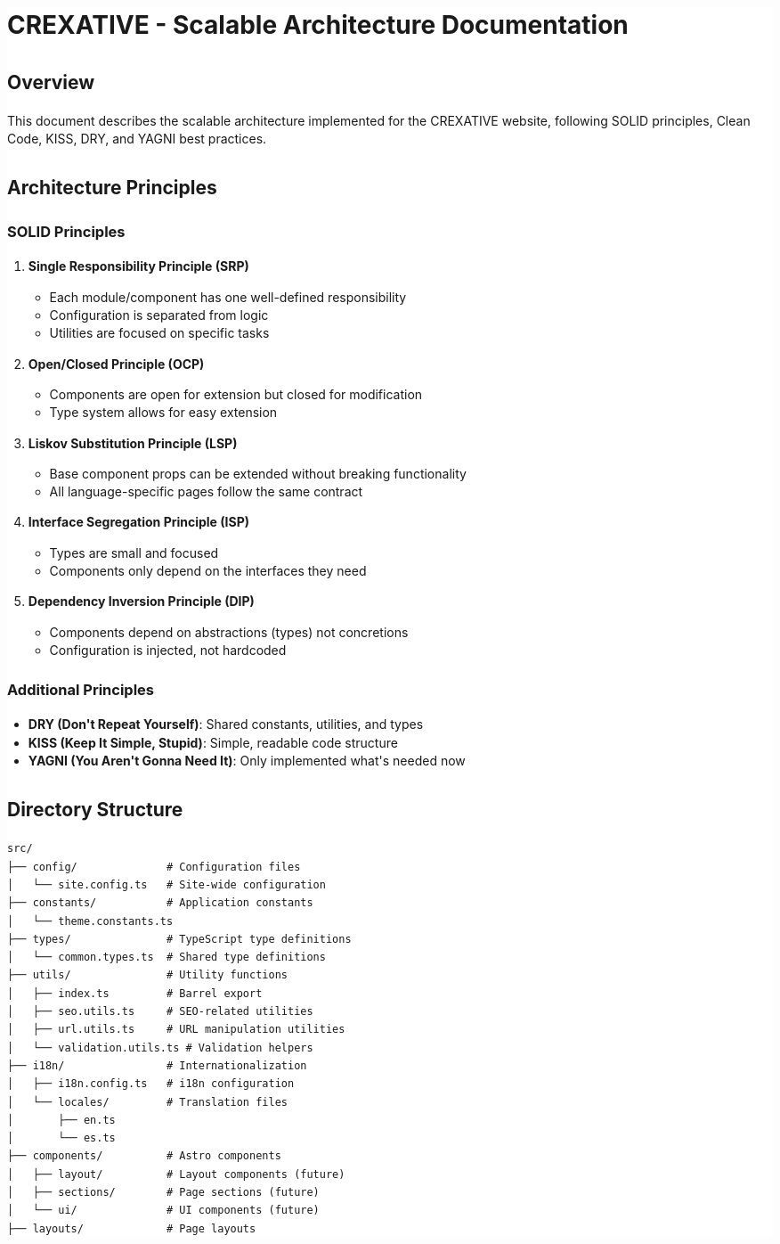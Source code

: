 # CREXATIVE - Scalable Architecture Documentation

## Overview

This document describes the scalable architecture implemented for the CREXATIVE website, following SOLID principles, Clean Code, KISS, DRY, and YAGNI best practices.

## Architecture Principles

### SOLID Principles

1. **Single Responsibility Principle (SRP)**
   - Each module/component has one well-defined responsibility
   - Configuration is separated from logic
   - Utilities are focused on specific tasks

2. **Open/Closed Principle (OCP)**
   - Components are open for extension but closed for modification
   - Type system allows for easy extension

3. **Liskov Substitution Principle (LSP)**
   - Base component props can be extended without breaking functionality
   - All language-specific pages follow the same contract

4. **Interface Segregation Principle (ISP)**
   - Types are small and focused
   - Components only depend on the interfaces they need

5. **Dependency Inversion Principle (DIP)**
   - Components depend on abstractions (types) not concretions
   - Configuration is injected, not hardcoded

### Additional Principles

- **DRY (Don't Repeat Yourself)**: Shared constants, utilities, and types
- **KISS (Keep It Simple, Stupid)**: Simple, readable code structure
- **YAGNI (You Aren't Gonna Need It)**: Only implemented what's needed now

## Directory Structure

```
src/
├── config/              # Configuration files
│   └── site.config.ts   # Site-wide configuration
├── constants/           # Application constants
│   └── theme.constants.ts
├── types/               # TypeScript type definitions
│   └── common.types.ts  # Shared type definitions
├── utils/               # Utility functions
│   ├── index.ts         # Barrel export
│   ├── seo.utils.ts     # SEO-related utilities
│   ├── url.utils.ts     # URL manipulation utilities
│   └── validation.utils.ts # Validation helpers
├── i18n/                # Internationalization
│   ├── i18n.config.ts   # i18n configuration
│   └── locales/         # Translation files
│       ├── en.ts
│       └── es.ts
├── components/          # Astro components
│   ├── layout/          # Layout components (future)
│   ├── sections/        # Page sections (future)
│   └── ui/              # UI components (future)
├── layouts/             # Page layouts
```